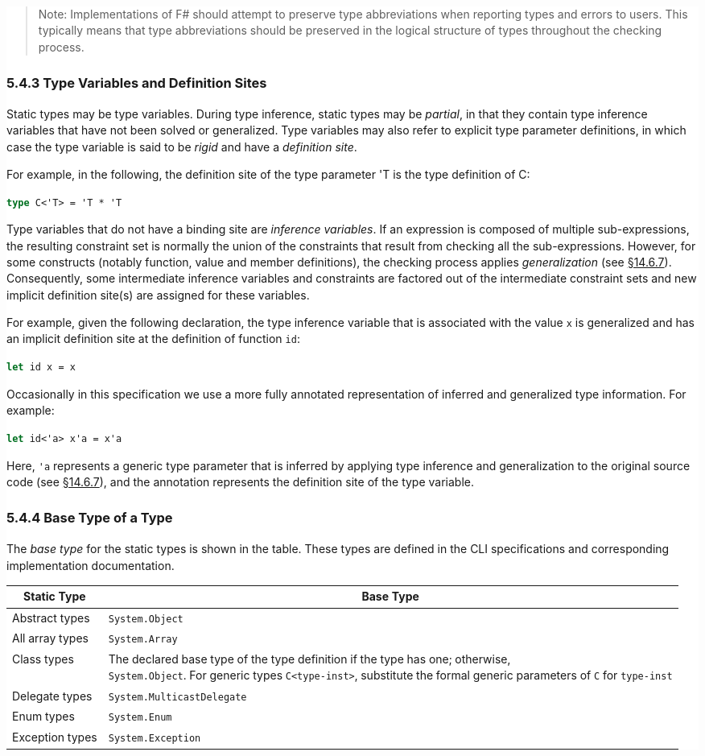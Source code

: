 > Note: Implementations of F# should attempt to preserve type abbreviations when
reporting types and errors to users. This typically means that type abbreviations should
be preserved in the logical structure of types throughout the checking process.

### 5.4.3 Type Variables and Definition Sites

Static types may be type variables. During type inference, static types may be _partial_, in that they
contain type inference variables that have not been solved or generalized. Type variables may also
refer to explicit type parameter definitions, in which case the type variable is said to be _rigid_ and
have a _definition site_.

For example, in the following, the definition site of the type parameter 'T is the type definition of C:

```fsharp
type C<'T> = 'T * 'T
```

Type variables that do not have a binding site are _inference variables_. If an expression is composed
of multiple sub-expressions, the resulting constraint set is normally the union of the constraints that
result from checking all the sub-expressions. However, for some constructs (notably function, value
and member definitions), the checking process applies _generalization_ (see [§14.6.7](#1467-generalization)). Consequently, some
intermediate inference variables and constraints are factored out of the intermediate constraint sets
and new implicit definition site(s) are assigned for these variables.

For example, given the following declaration, the type inference variable that is associated with the
value `x` is generalized and has an implicit definition site at the definition of function `id`:

```fsharp
let id x = x
```

Occasionally in this specification we use a more fully annotated representation of inferred and
generalized type information. For example:

```fsharp
let id<'a> x'a = x'a
```

Here, `'a` represents a generic type parameter that is inferred by applying type inference and
generalization to the original source code (see [§14.6.7](#1467-generalization)), and the annotation represents the definition site
of the type variable.

### 5.4.4 Base Type of a Type

The _base type_ for the static types is shown in the table. These types are defined in the CLI
specifications and corresponding implementation documentation.

| **Static Type** | **Base Type**                                                                                                                                                                                        |
|-----------------|------------------------------------------------------------------------------------------------------------------------------------------------------------------------------------------------------|
| Abstract types  | `System.Object`                                                                                                                                                                                      |
| All array types | `System.Array`                                                                                                                                                                                       |
| Class types     | The declared base type of the type definition if the type has one; otherwise,<br> `System.Object`. For generic types `C<type-inst>`, substitute the formal generic parameters of `C` for `type-inst` |
| Delegate types  | `System.MulticastDelegate`                                                                                                                                                                           |
| Enum types      | `System.Enum`                                                                                                                                                                                        |
| Exception types | `System.Exception`                                                                                                                                                                                   |